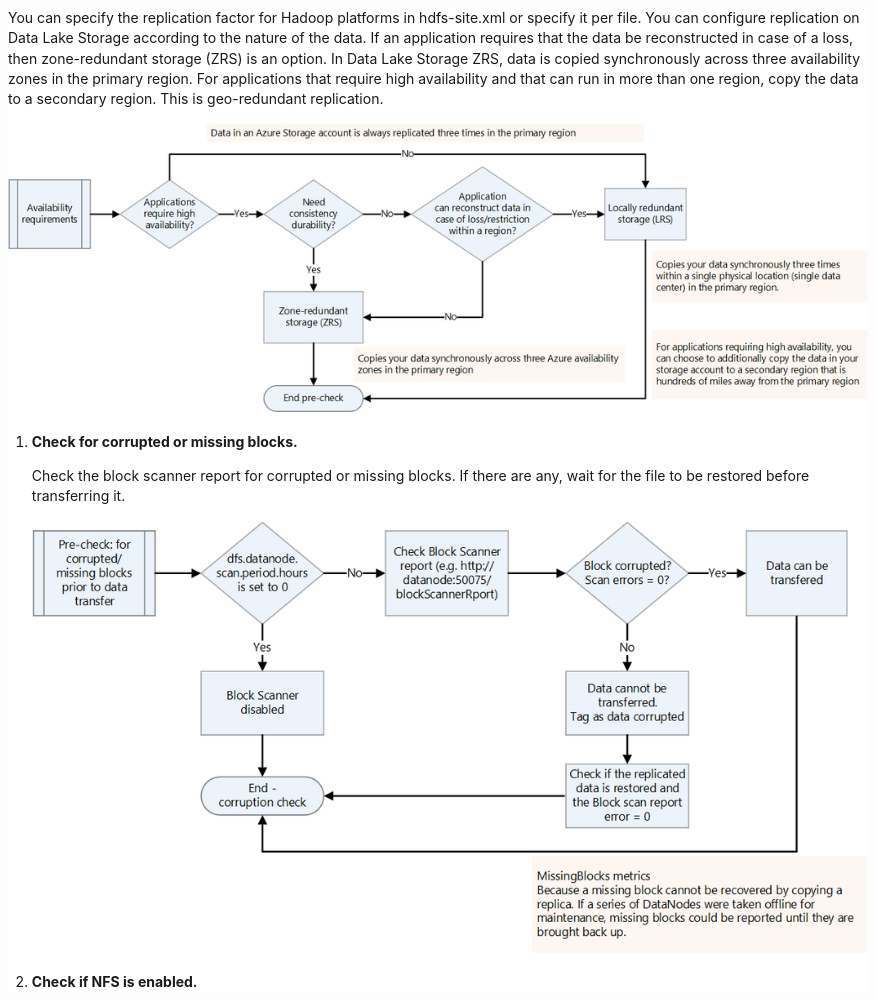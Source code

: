    You can specify the replication factor for Hadoop platforms in hdfs-site.xml or specify it per file. You can configure replication on Data Lake Storage according to the nature of the data. If an application requires that the data be reconstructed in case of a loss, then zone-redundant storage (ZRS) is an option. In Data Lake Storage ZRS, data is copied synchronously across three availability zones in the primary region. For applications that require high availability and that can run in more than one region, copy the data to a secondary region. This is geo-redundant replication.

   ![Diagram that shows a decision chart for replication requirements.](images/Availability_requirements_new.png)
1. **Check for corrupted or missing blocks.**

    Check the block scanner report for corrupted or missing blocks. If there are any, wait for the file to be restored before transferring it.

   ![Diagram that shows a decision chart for handling corrupted or missing blocks.](images/Check_missingblocks_new.png)
1. **Check if NFS is enabled.**
